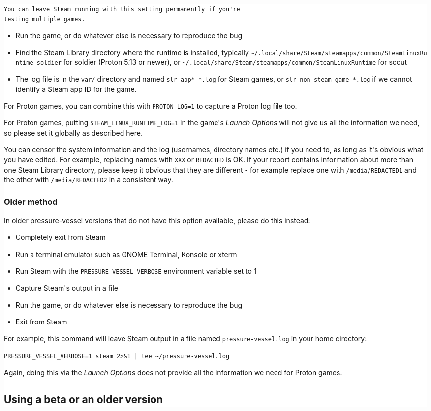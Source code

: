     You can leave Steam running with this setting permanently if you're
    testing multiple games.

* Run the game, or do whatever else is necessary to reproduce the bug

* Find the Steam Library directory where the runtime is installed,
    typically `~/.local/share/Steam/steamapps/common/SteamLinuxRuntime_soldier`
    for soldier (Proton 5.13 or newer), or
    `~/.local/share/Steam/steamapps/common/SteamLinuxRuntime`
    for scout

* The log file is in the `var/` directory and named `slr-app*-*.log`
    for Steam games, or `slr-non-steam-game-*.log` if we cannot identify
    a Steam app ID for the game.

For Proton games, you can combine this with `PROTON_LOG=1` to capture a
Proton log file too.

For Proton games, putting `STEAM_LINUX_RUNTIME_LOG=1` in the game's
*Launch Options* will not give us all the information we need, so please
set it globally as described here.

You can censor the system information and the log (usernames, directory
names etc.) if you need to, as long as it's obvious what you have
edited. For example, replacing names with `XXX` or `REDACTED` is OK.
If your report contains information about more than one Steam Library
directory, please keep it obvious that they are different - for example
replace one with `/media/REDACTED1` and the other with
`/media/REDACTED2` in a consistent way.

### Older method

In older pressure-vessel versions that do not have this option available,
please do this instead:

* Completely exit from Steam

* Run a terminal emulator such as GNOME Terminal, Konsole or xterm

* Run Steam with the `PRESSURE_VESSEL_VERBOSE` environment variable
    set to 1

* Capture Steam's output in a file

* Run the game, or do whatever else is necessary to reproduce the bug

* Exit from Steam

For example, this command will leave Steam output in a file named
`pressure-vessel.log` in your home directory:

    PRESSURE_VESSEL_VERBOSE=1 steam 2>&1 | tee ~/pressure-vessel.log

Again, doing this via the *Launch Options* does not provide all the
information we need for Proton games.

Using a beta or an older version
--------------------------------
